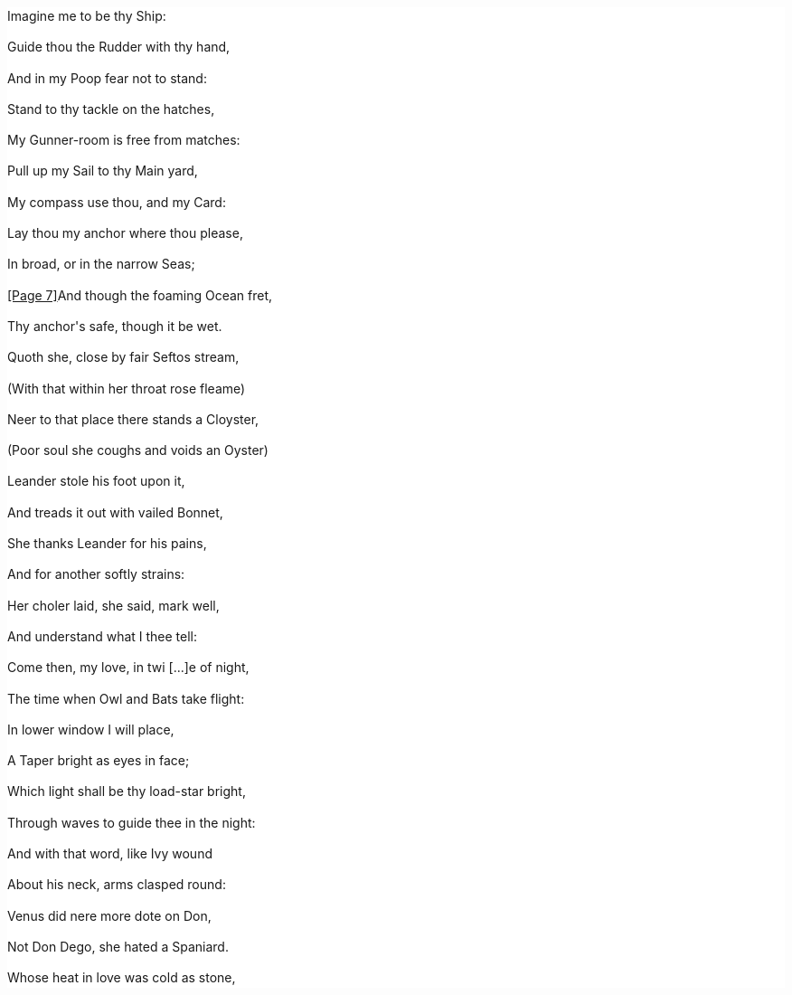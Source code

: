 Imagine me to be thy Ship:

Guide thou the Rudder with thy hand,

And in my Poop fear not to stand:

Stand to thy tackle on the hatches,

My Gunner-room is free from matches:

Pull up my Sail to thy Main yard,

My compass use thou, and my Card:

Lay thou my anchor where thou please,

In broad, or in the narrow Seas;

[[Page 7]](http://eebo.chadwyck.com/downloadtiff?vid=59984&page=5)And though
the foaming Ocean fret,

Thy anchor's safe, though it be wet.

Quoth she, close by fair Seftos stream,

(With that within her throat rose fleame)

Neer to that place there stands a Cloyster,

(Poor soul she coughs and voids an Oyster)

Leander stole his foot upon it,

And treads it out with vailed Bonnet,

She thanks Leander for his pains,

And for another softly strains:

Her choler laid, she said, mark well,

And understand what I thee tell:

Come then, my love, in twi [...]e of night,

The time when Owl and Bats take flight:

In lower window I will place,

A Taper bright as eyes in face;

Which light shall be thy load-star bright,

Through waves to guide thee in the night:

And with that word, like Ivy wound

About his neck, arms clasped round:

Venus did nere more dote on Don,

Not Don Dego, she hated a Spaniard.

Whose heat in love was cold as stone,
